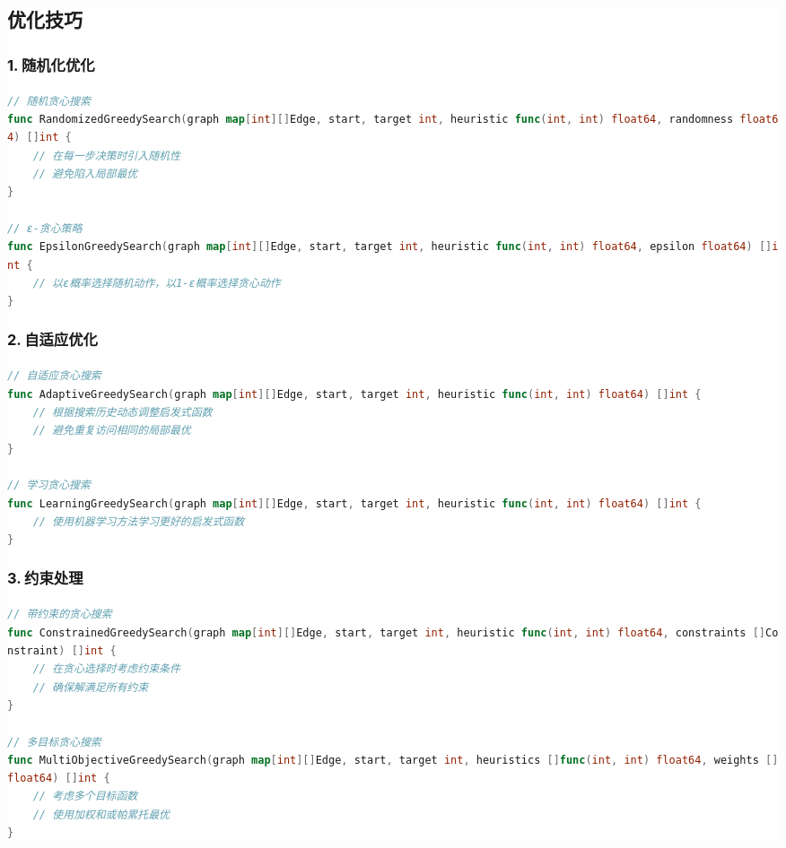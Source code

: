 ## 优化技巧

### 1. 随机化优化
```go
// 随机贪心搜索
func RandomizedGreedySearch(graph map[int][]Edge, start, target int, heuristic func(int, int) float64, randomness float64) []int {
    // 在每一步决策时引入随机性
    // 避免陷入局部最优
}

// ε-贪心策略
func EpsilonGreedySearch(graph map[int][]Edge, start, target int, heuristic func(int, int) float64, epsilon float64) []int {
    // 以ε概率选择随机动作，以1-ε概率选择贪心动作
}
```

### 2. 自适应优化
```go
// 自适应贪心搜索
func AdaptiveGreedySearch(graph map[int][]Edge, start, target int, heuristic func(int, int) float64) []int {
    // 根据搜索历史动态调整启发式函数
    // 避免重复访问相同的局部最优
}

// 学习贪心搜索
func LearningGreedySearch(graph map[int][]Edge, start, target int, heuristic func(int, int) float64) []int {
    // 使用机器学习方法学习更好的启发式函数
}
```

### 3. 约束处理
```go
// 带约束的贪心搜索
func ConstrainedGreedySearch(graph map[int][]Edge, start, target int, heuristic func(int, int) float64, constraints []Constraint) []int {
    // 在贪心选择时考虑约束条件
    // 确保解满足所有约束
}

// 多目标贪心搜索
func MultiObjectiveGreedySearch(graph map[int][]Edge, start, target int, heuristics []func(int, int) float64, weights []float64) []int {
    // 考虑多个目标函数
    // 使用加权和或帕累托最优
}
```
